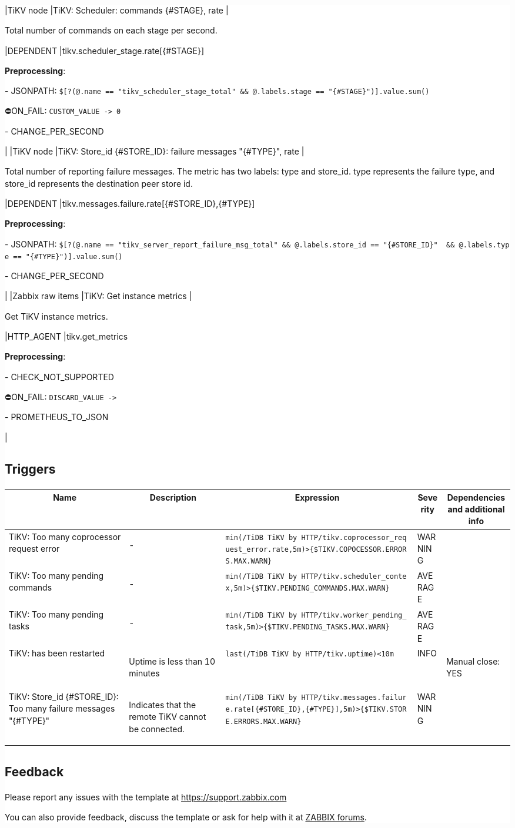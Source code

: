 |TiKV node |TiKV: Scheduler: commands {#STAGE}, rate |<p>Total number of commands on each stage per second.</p> |DEPENDENT |tikv.scheduler_stage.rate[{#STAGE}]<p>**Preprocessing**:</p><p>- JSONPATH: `$[?(@.name == "tikv_scheduler_stage_total" && @.labels.stage == "{#STAGE}")].value.sum()`</p><p>⛔️ON_FAIL: `CUSTOM_VALUE -> 0`</p><p>- CHANGE_PER_SECOND</p> |
|TiKV node |TiKV: Store_id {#STORE_ID}: failure messages "{#TYPE}", rate |<p>Total number of reporting failure messages. The metric has two labels: type and store_id. type represents the failure type, and store_id represents the destination peer store id.</p> |DEPENDENT |tikv.messages.failure.rate[{#STORE_ID},{#TYPE}]<p>**Preprocessing**:</p><p>- JSONPATH: `$[?(@.name == "tikv_server_report_failure_msg_total" && @.labels.store_id == "{#STORE_ID}"  && @.labels.type == "{#TYPE}")].value.sum()`</p><p>- CHANGE_PER_SECOND</p> |
|Zabbix raw items |TiKV: Get instance metrics |<p>Get TiKV instance metrics.</p> |HTTP_AGENT |tikv.get_metrics<p>**Preprocessing**:</p><p>- CHECK_NOT_SUPPORTED</p><p>⛔️ON_FAIL: `DISCARD_VALUE -> `</p><p>- PROMETHEUS_TO_JSON</p> |

## Triggers

|Name|Description|Expression|Severity|Dependencies and additional info|
|----|-----------|----|----|----|
|TiKV: Too many coprocessor request error |<p>-</p> |`min(/TiDB TiKV by HTTP/tikv.coprocessor_request_error.rate,5m)>{$TIKV.COPOCESSOR.ERRORS.MAX.WARN}` |WARNING | |
|TiKV: Too many pending commands |<p>-</p> |`min(/TiDB TiKV by HTTP/tikv.scheduler_contex,5m)>{$TIKV.PENDING_COMMANDS.MAX.WARN}` |AVERAGE | |
|TiKV: Too many pending tasks |<p>-</p> |`min(/TiDB TiKV by HTTP/tikv.worker_pending_task,5m)>{$TIKV.PENDING_TASKS.MAX.WARN}` |AVERAGE | |
|TiKV: has been restarted |<p>Uptime is less than 10 minutes</p> |`last(/TiDB TiKV by HTTP/tikv.uptime)<10m` |INFO |<p>Manual close: YES</p> |
|TiKV: Store_id {#STORE_ID}: Too many failure messages "{#TYPE}" |<p>Indicates that the remote TiKV cannot be connected.</p> |`min(/TiDB TiKV by HTTP/tikv.messages.failure.rate[{#STORE_ID},{#TYPE}],5m)>{$TIKV.STORE.ERRORS.MAX.WARN}` |WARNING | |

## Feedback

Please report any issues with the template at https://support.zabbix.com

You can also provide feedback, discuss the template or ask for help with it at [ZABBIX forums](https://www.zabbix.com/forum/zabbix-suggestions-and-feedback).

